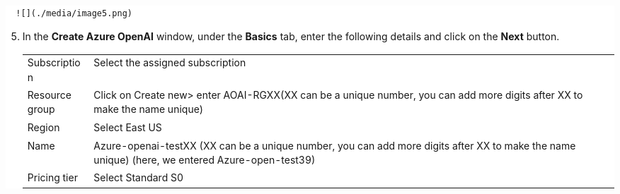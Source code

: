       ![](./media/image5.png)

5.  In the **Create Azure OpenAI** window, under the **Basics** tab,
    enter the following details and click on the **Next** button.

    |  |   |
    |----|---|
    |Subscription|	Select the assigned subscription|
    |Resource group|Click on Create new> enter AOAI-RGXX(XX can be a unique number, you can add more digits after XX to make the name unique)|
    |Region|	Select East US|
    |Name|	Azure-openai-testXX (XX can be a unique number, you can add more digits after XX to make the name unique) (here, we entered Azure-open-test39)|
    |Pricing tier	|Select Standard S0|
